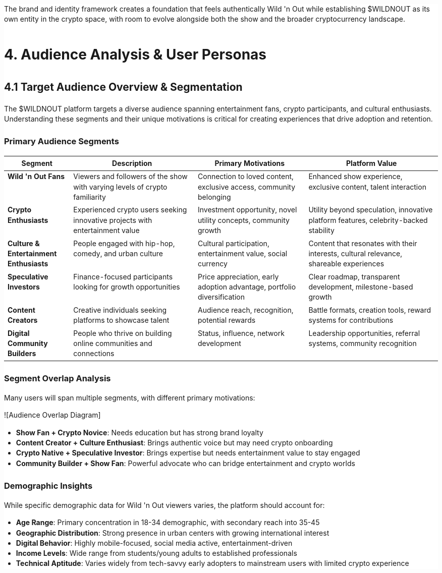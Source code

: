 The brand and identity framework creates a foundation that feels authentically Wild 'n Out while establishing $WILDNOUT as its own entity in the crypto space, with room to evolve alongside both the show and the broader cryptocurrency landscape.

# 4. Audience Analysis & User Personas

## 4.1 Target Audience Overview & Segmentation

The $WILDNOUT platform targets a diverse audience spanning entertainment fans, crypto participants, and cultural enthusiasts. Understanding these segments and their unique motivations is critical for creating experiences that drive adoption and retention.

### Primary Audience Segments

| Segment | Description | Primary Motivations | Platform Value |
|---------|-------------|---------------------|----------------|
| **Wild 'n Out Fans** | Viewers and followers of the show with varying levels of crypto familiarity | Connection to loved content, exclusive access, community belonging | Enhanced show experience, exclusive content, talent interaction |
| **Crypto Enthusiasts** | Experienced crypto users seeking innovative projects with entertainment value | Investment opportunity, novel utility concepts, community growth | Utility beyond speculation, innovative platform features, celebrity-backed stability |
| **Culture & Entertainment Enthusiasts** | People engaged with hip-hop, comedy, and urban culture | Cultural participation, entertainment value, social currency | Content that resonates with their interests, cultural relevance, shareable experiences |
| **Speculative Investors** | Finance-focused participants looking for growth opportunities | Price appreciation, early adoption advantage, portfolio diversification | Clear roadmap, transparent development, milestone-based growth |
| **Content Creators** | Creative individuals seeking platforms to showcase talent | Audience reach, recognition, potential rewards | Battle formats, creation tools, reward systems for contributions |
| **Digital Community Builders** | People who thrive on building online communities and connections | Status, influence, network development | Leadership opportunities, referral systems, community recognition |

### Segment Overlap Analysis

Many users will span multiple segments, with different primary motivations:

![Audience Overlap Diagram]

- **Show Fan + Crypto Novice**: Needs education but has strong brand loyalty
- **Content Creator + Culture Enthusiast**: Brings authentic voice but may need crypto onboarding
- **Crypto Native + Speculative Investor**: Brings expertise but needs entertainment value to stay engaged
- **Community Builder + Show Fan**: Powerful advocate who can bridge entertainment and crypto worlds

### Demographic Insights

While specific demographic data for Wild 'n Out viewers varies, the platform should account for:

- **Age Range**: Primary concentration in 18-34 demographic, with secondary reach into 35-45
- **Geographic Distribution**: Strong presence in urban centers with growing international interest
- **Digital Behavior**: Highly mobile-focused, social media active, entertainment-driven
- **Income Levels**: Wide range from students/young adults to established professionals
- **Technical Aptitude**: Varies widely from tech-savvy early adopters to mainstream users with limited crypto experience
